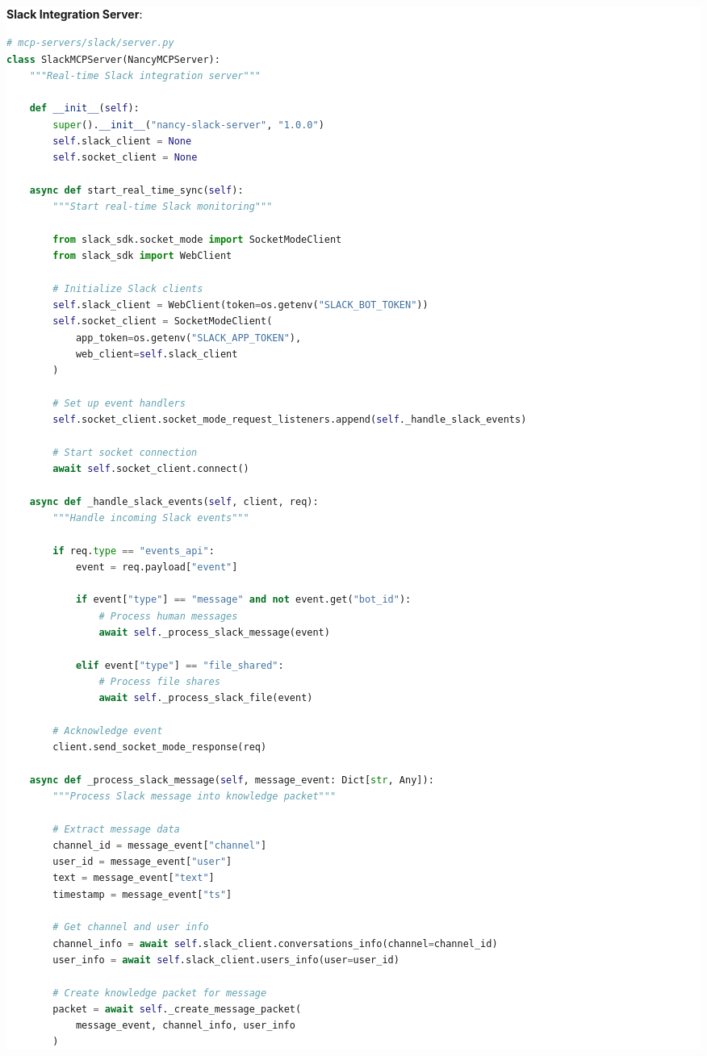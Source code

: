 **Slack Integration Server**:
```python
# mcp-servers/slack/server.py
class SlackMCPServer(NancyMCPServer):
    """Real-time Slack integration server"""
    
    def __init__(self):
        super().__init__("nancy-slack-server", "1.0.0")
        self.slack_client = None
        self.socket_client = None
        
    async def start_real_time_sync(self):
        """Start real-time Slack monitoring"""
        
        from slack_sdk.socket_mode import SocketModeClient
        from slack_sdk import WebClient
        
        # Initialize Slack clients
        self.slack_client = WebClient(token=os.getenv("SLACK_BOT_TOKEN"))
        self.socket_client = SocketModeClient(
            app_token=os.getenv("SLACK_APP_TOKEN"),
            web_client=self.slack_client
        )
        
        # Set up event handlers
        self.socket_client.socket_mode_request_listeners.append(self._handle_slack_events)
        
        # Start socket connection
        await self.socket_client.connect()
        
    async def _handle_slack_events(self, client, req):
        """Handle incoming Slack events"""
        
        if req.type == "events_api":
            event = req.payload["event"]
            
            if event["type"] == "message" and not event.get("bot_id"):
                # Process human messages
                await self._process_slack_message(event)
                
            elif event["type"] == "file_shared":
                # Process file shares
                await self._process_slack_file(event)
                
        # Acknowledge event
        client.send_socket_mode_response(req)
        
    async def _process_slack_message(self, message_event: Dict[str, Any]):
        """Process Slack message into knowledge packet"""
        
        # Extract message data
        channel_id = message_event["channel"]
        user_id = message_event["user"]
        text = message_event["text"]
        timestamp = message_event["ts"]
        
        # Get channel and user info
        channel_info = await self.slack_client.conversations_info(channel=channel_id)
        user_info = await self.slack_client.users_info(user=user_id)
        
        # Create knowledge packet for message
        packet = await self._create_message_packet(
            message_event, channel_info, user_info
        )
```